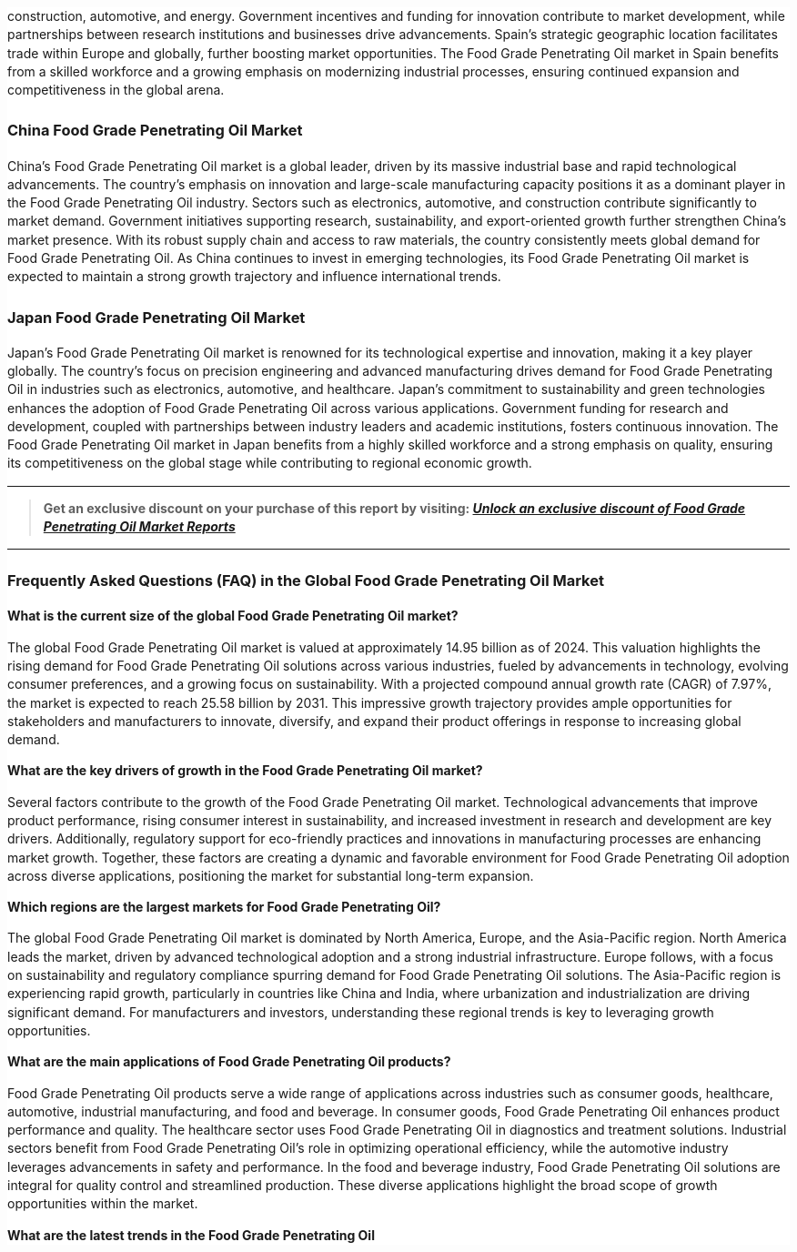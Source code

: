 construction, automotive, and energy. Government incentives and funding for innovation contribute to market development, while partnerships between research institutions and businesses drive advancements. Spain&rsquo;s strategic geographic location facilitates trade within Europe and globally, further boosting market opportunities. The Food Grade Penetrating Oil market in Spain benefits from a skilled workforce and a growing emphasis on modernizing industrial processes, ensuring continued expansion and competitiveness in the global arena.</p><h3>China Food Grade Penetrating Oil Market</h3><p>China&rsquo;s Food Grade Penetrating Oil market is a global leader, driven by its massive industrial base and rapid technological advancements. The country&rsquo;s emphasis on innovation and large-scale manufacturing capacity positions it as a dominant player in the Food Grade Penetrating Oil industry. Sectors such as electronics, automotive, and construction contribute significantly to market demand. Government initiatives supporting research, sustainability, and export-oriented growth further strengthen China&rsquo;s market presence. With its robust supply chain and access to raw materials, the country consistently meets global demand for Food Grade Penetrating Oil. As China continues to invest in emerging technologies, its Food Grade Penetrating Oil market is expected to maintain a strong growth trajectory and influence international trends.</p><h3>Japan Food Grade Penetrating Oil Market</h3><p>Japan&rsquo;s Food Grade Penetrating Oil market is renowned for its technological expertise and innovation, making it a key player globally. The country&rsquo;s focus on precision engineering and advanced manufacturing drives demand for Food Grade Penetrating Oil in industries such as electronics, automotive, and healthcare. Japan&rsquo;s commitment to sustainability and green technologies enhances the adoption of Food Grade Penetrating Oil across various applications. Government funding for research and development, coupled with partnerships between industry leaders and academic institutions, fosters continuous innovation. The Food Grade Penetrating Oil market in Japan benefits from a highly skilled workforce and a strong emphasis on quality, ensuring its competitiveness on the global stage while contributing to regional economic growth.</p><hr /><blockquote><p><strong>Get an exclusive discount on your purchase of this report by visiting: <em><a href="://marketresearchpulse.com/ask-for-discount/41017?utm_source=Github&amp;utm_medium=0114">Unlock an exclusive discount of Food Grade Penetrating Oil Market Reports</a></em>&nbsp;</strong></p></blockquote><hr /><h3>Frequently Asked Questions (FAQ) in the Global Food Grade Penetrating Oil Market</h3><p><strong>What is the current size of the global Food Grade Penetrating Oil market?</strong></p><p>The global Food Grade Penetrating Oil market is valued at approximately 14.95 billion as of 2024. This valuation highlights the rising demand for Food Grade Penetrating Oil solutions across various industries, fueled by advancements in technology, evolving consumer preferences, and a growing focus on sustainability. With a projected compound annual growth rate (CAGR) of 7.97%, the market is expected to reach 25.58 billion by 2031. This impressive growth trajectory provides ample opportunities for stakeholders and manufacturers to innovate, diversify, and expand their product offerings in response to increasing global demand.</p><p><strong>What are the key drivers of growth in the Food Grade Penetrating Oil market?</strong></p><p>Several factors contribute to the growth of the Food Grade Penetrating Oil market. Technological advancements that improve product performance, rising consumer interest in sustainability, and increased investment in research and development are key drivers. Additionally, regulatory support for eco-friendly practices and innovations in manufacturing processes are enhancing market growth. Together, these factors are creating a dynamic and favorable environment for Food Grade Penetrating Oil adoption across diverse applications, positioning the market for substantial long-term expansion.</p><p><strong>Which regions are the largest markets for Food Grade Penetrating Oil?</strong></p><p>The global Food Grade Penetrating Oil market is dominated by North America, Europe, and the Asia-Pacific region. North America leads the market, driven by advanced technological adoption and a strong industrial infrastructure. Europe follows, with a focus on sustainability and regulatory compliance spurring demand for Food Grade Penetrating Oil solutions. The Asia-Pacific region is experiencing rapid growth, particularly in countries like China and India, where urbanization and industrialization are driving significant demand. For manufacturers and investors, understanding these regional trends is key to leveraging growth opportunities.</p><p><strong>What are the main applications of Food Grade Penetrating Oil products?</strong></p><p>Food Grade Penetrating Oil products serve a wide range of applications across industries such as consumer goods, healthcare, automotive, industrial manufacturing, and food and beverage. In consumer goods, Food Grade Penetrating Oil enhances product performance and quality. The healthcare sector uses Food Grade Penetrating Oil in diagnostics and treatment solutions. Industrial sectors benefit from Food Grade Penetrating Oil&rsquo;s role in optimizing operational efficiency, while the automotive industry leverages advancements in safety and performance. In the food and beverage industry, Food Grade Penetrating Oil solutions are integral for quality control and streamlined production. These diverse applications highlight the broad scope of growth opportunities within the market.</p><p><strong>What are the latest trends in the Food Grade Penetrating Oil